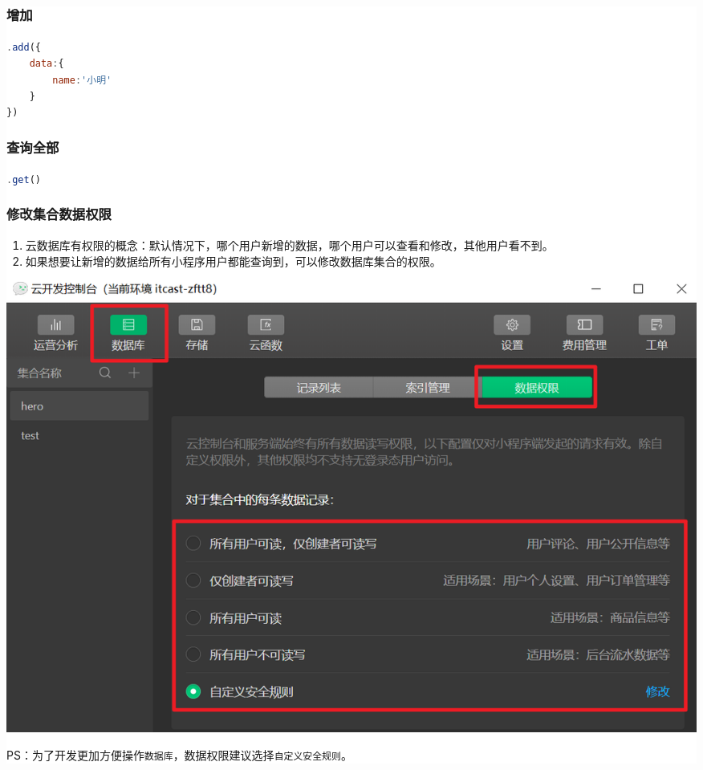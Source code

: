 ### 增加

```js
.add({
	data:{
		name:'小明'
	}
})
```

### 查询全部

```js
.get()
```

### 修改集合数据权限

1. 云数据库有权限的概念：默认情况下，哪个用户新增的数据，哪个用户可以查看和修改，其他用户看不到。
2. 如果想要让新增的数据给所有小程序用户都能查询到，可以修改数据库集合的权限。

![image-20201103160036392](../images/image-20201103160036392.png)

PS：为了开发更加方便操作`数据库`，数据权限建议选择`自定义安全规则`。
